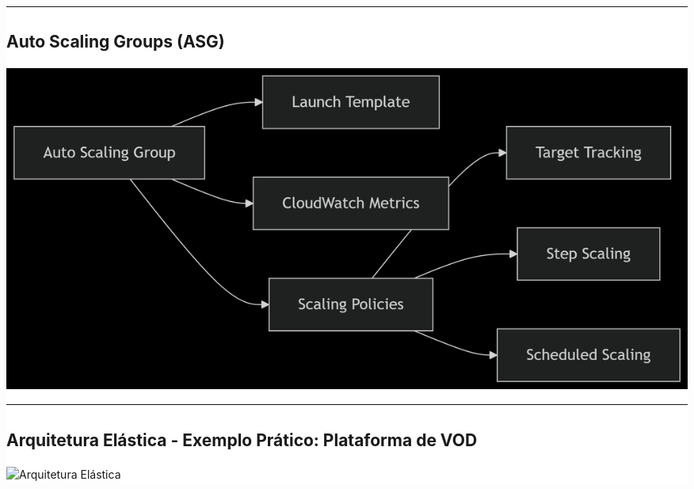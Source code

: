 
---

## Auto Scaling Groups (ASG)
![Auto Scaling Groups (ASG)](/images/Auto%20Scaling%20Groups%20(ASG)%20Elasticidade.png)

---

## Arquitetura Elástica - Exemplo Prático: Plataforma de VOD
![Arquitetura Elástica](/images/Arquitetura%20Elástica.png)

